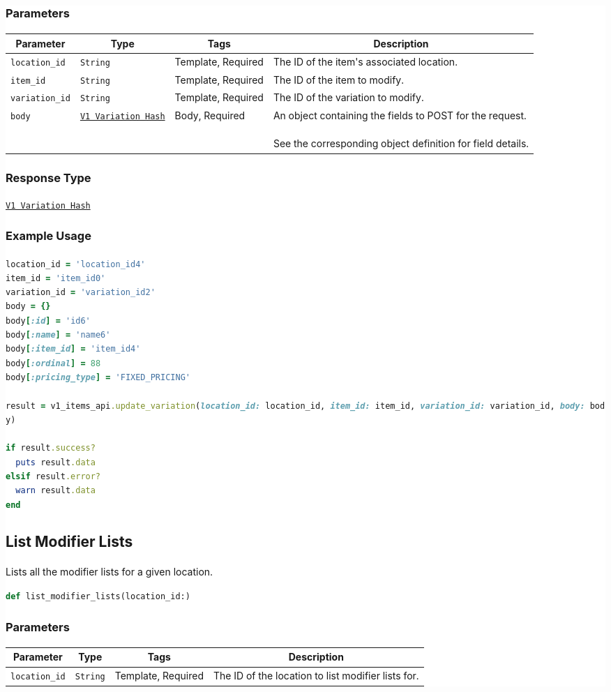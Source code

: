 ### Parameters

| Parameter | Type | Tags | Description |
|  --- | --- | --- | --- |
| `location_id` | `String` | Template, Required | The ID of the item's associated location. |
| `item_id` | `String` | Template, Required | The ID of the item to modify. |
| `variation_id` | `String` | Template, Required | The ID of the variation to modify. |
| `body` | [`V1 Variation Hash`](/doc/models/v1-variation.md) | Body, Required | An object containing the fields to POST for the request.<br><br>See the corresponding object definition for field details. |

### Response Type

[`V1 Variation Hash`](/doc/models/v1-variation.md)

### Example Usage

```ruby
location_id = 'location_id4'
item_id = 'item_id0'
variation_id = 'variation_id2'
body = {}
body[:id] = 'id6'
body[:name] = 'name6'
body[:item_id] = 'item_id4'
body[:ordinal] = 88
body[:pricing_type] = 'FIXED_PRICING'

result = v1_items_api.update_variation(location_id: location_id, item_id: item_id, variation_id: variation_id, body: body)

if result.success?
  puts result.data
elsif result.error?
  warn result.data
end
```

## List Modifier Lists

Lists all the modifier lists for a given location.

```ruby
def list_modifier_lists(location_id:)
```

### Parameters

| Parameter | Type | Tags | Description |
|  --- | --- | --- | --- |
| `location_id` | `String` | Template, Required | The ID of the location to list modifier lists for. |
